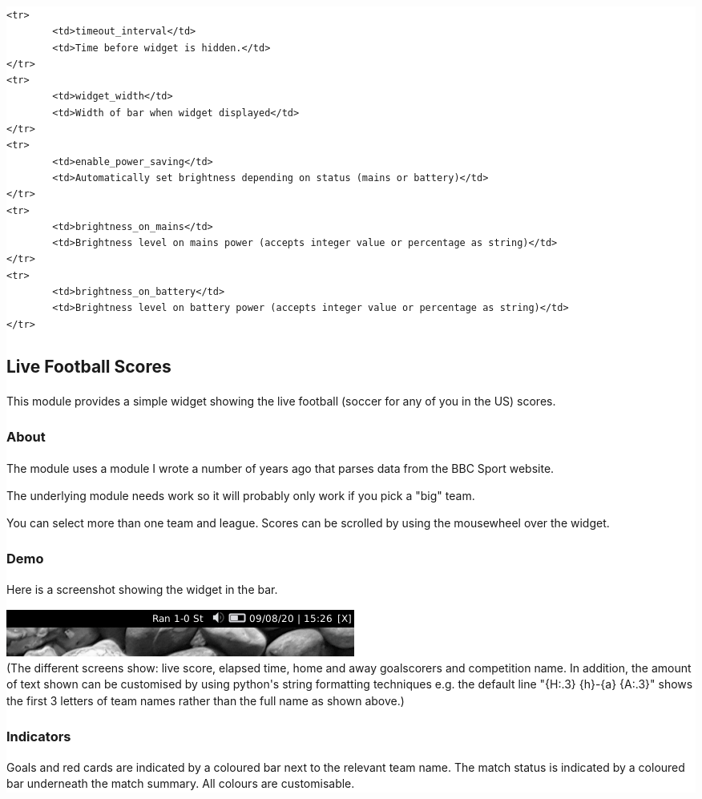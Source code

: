     <tr>
            <td>timeout_interval</td>
            <td>Time before widget is hidden.</td>
    </tr>
    <tr>
            <td>widget_width</td>
            <td>Width of bar when widget displayed</td>
    </tr>
    <tr>
            <td>enable_power_saving</td>
            <td>Automatically set brightness depending on status (mains or battery)</td>
    </tr>
    <tr>
            <td>brightness_on_mains</td>
            <td>Brightness level on mains power (accepts integer value or percentage as string)</td>
    </tr>
    <tr>
            <td>brightness_on_battery</td>
            <td>Brightness level on battery power (accepts integer value or percentage as string)</td>
    </tr>
</table>


## Live Football Scores

This module provides a simple widget showing the live football (soccer for any of you in the US) scores.

### About

The module uses a module I wrote a number of years ago that parses data from the BBC Sport website.

The underlying module needs work so it will probably only work if you pick a "big" team.

You can select more than one team and league. Scores can be scrolled by using the mousewheel over the widget.

### Demo

Here is a screenshot showing the widget in the bar.

![Screenshot](images/livefootballscores.gif?raw=true)</br>
(The different screens show: live score, elapsed time, home and away goalscorers and competition name. In addition, the amount of text shown can be customised by using python's string formatting techniques e.g. the default line "{H:.3} {h}-{a} {A:.3}" shows the first 3 letters of team names rather than the full name as shown above.)

### Indicators

Goals and red cards are indicated by a coloured bar next to the relevant team name. The match status is indicated by a coloured bar underneath the match summary. All colours are customisable.
